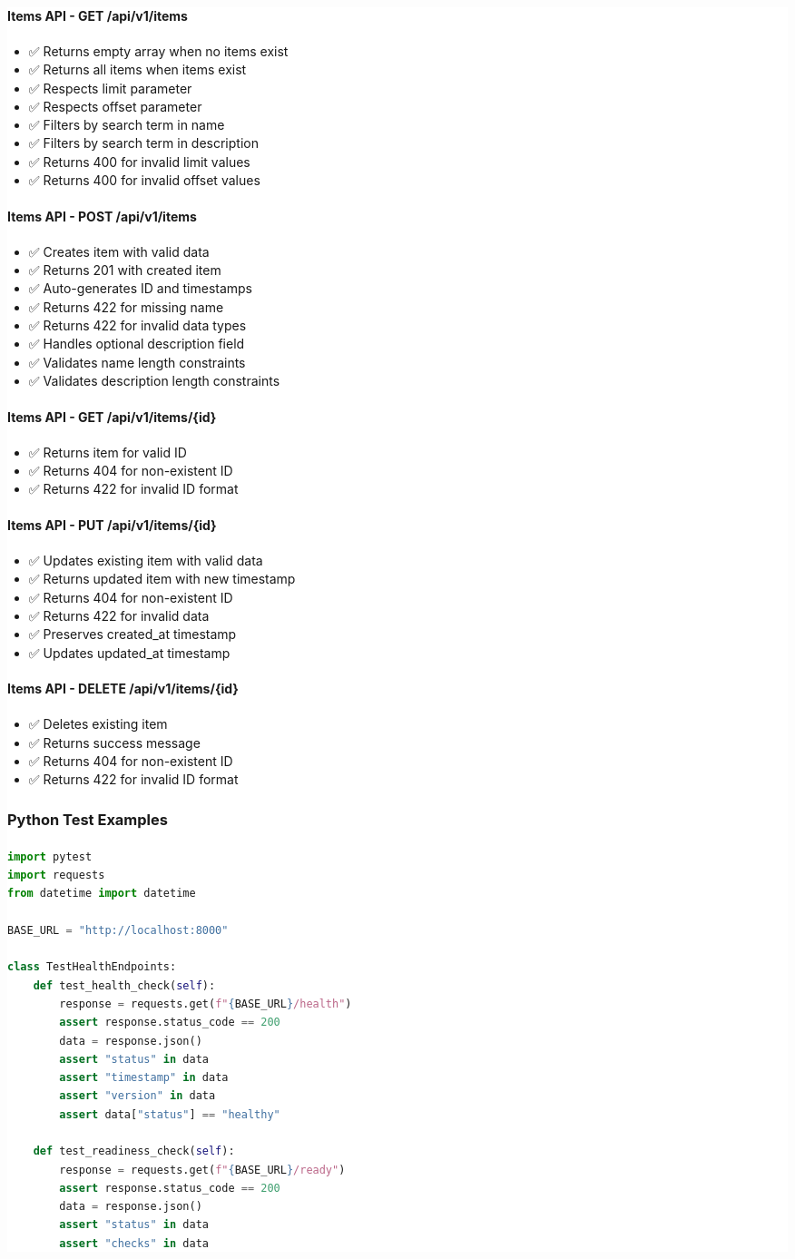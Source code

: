 #### Items API - GET /api/v1/items
- ✅ Returns empty array when no items exist
- ✅ Returns all items when items exist
- ✅ Respects limit parameter
- ✅ Respects offset parameter
- ✅ Filters by search term in name
- ✅ Filters by search term in description
- ✅ Returns 400 for invalid limit values
- ✅ Returns 400 for invalid offset values

#### Items API - POST /api/v1/items
- ✅ Creates item with valid data
- ✅ Returns 201 with created item
- ✅ Auto-generates ID and timestamps
- ✅ Returns 422 for missing name
- ✅ Returns 422 for invalid data types
- ✅ Handles optional description field
- ✅ Validates name length constraints
- ✅ Validates description length constraints

#### Items API - GET /api/v1/items/{id}
- ✅ Returns item for valid ID
- ✅ Returns 404 for non-existent ID
- ✅ Returns 422 for invalid ID format

#### Items API - PUT /api/v1/items/{id}
- ✅ Updates existing item with valid data
- ✅ Returns updated item with new timestamp
- ✅ Returns 404 for non-existent ID
- ✅ Returns 422 for invalid data
- ✅ Preserves created_at timestamp
- ✅ Updates updated_at timestamp

#### Items API - DELETE /api/v1/items/{id}
- ✅ Deletes existing item
- ✅ Returns success message
- ✅ Returns 404 for non-existent ID
- ✅ Returns 422 for invalid ID format

### Python Test Examples

```python
import pytest
import requests
from datetime import datetime

BASE_URL = "http://localhost:8000"

class TestHealthEndpoints:
    def test_health_check(self):
        response = requests.get(f"{BASE_URL}/health")
        assert response.status_code == 200
        data = response.json()
        assert "status" in data
        assert "timestamp" in data
        assert "version" in data
        assert data["status"] == "healthy"

    def test_readiness_check(self):
        response = requests.get(f"{BASE_URL}/ready")
        assert response.status_code == 200
        data = response.json()
        assert "status" in data
        assert "checks" in data
```